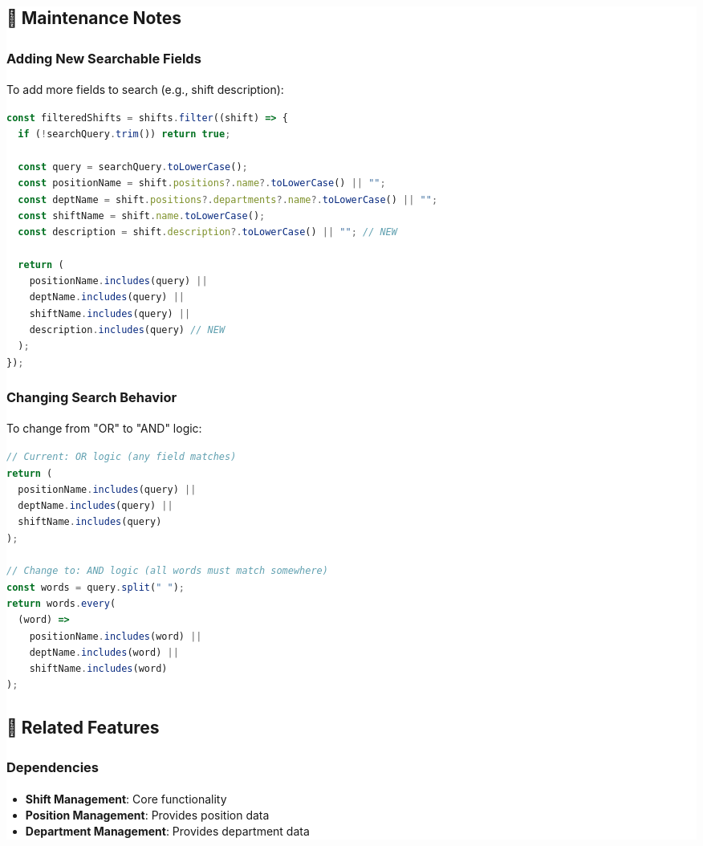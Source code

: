 ## 🔧 Maintenance Notes

### Adding New Searchable Fields

To add more fields to search (e.g., shift description):

```typescript
const filteredShifts = shifts.filter((shift) => {
  if (!searchQuery.trim()) return true;

  const query = searchQuery.toLowerCase();
  const positionName = shift.positions?.name?.toLowerCase() || "";
  const deptName = shift.positions?.departments?.name?.toLowerCase() || "";
  const shiftName = shift.name.toLowerCase();
  const description = shift.description?.toLowerCase() || ""; // NEW

  return (
    positionName.includes(query) ||
    deptName.includes(query) ||
    shiftName.includes(query) ||
    description.includes(query) // NEW
  );
});
```

### Changing Search Behavior

To change from "OR" to "AND" logic:

```typescript
// Current: OR logic (any field matches)
return (
  positionName.includes(query) ||
  deptName.includes(query) ||
  shiftName.includes(query)
);

// Change to: AND logic (all words must match somewhere)
const words = query.split(" ");
return words.every(
  (word) =>
    positionName.includes(word) ||
    deptName.includes(word) ||
    shiftName.includes(word)
);
```

## 📝 Related Features

### Dependencies

- **Shift Management**: Core functionality
- **Position Management**: Provides position data
- **Department Management**: Provides department data
